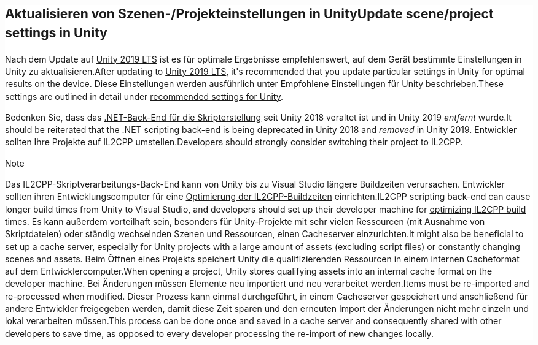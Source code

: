 

## <a name="update-sceneproject-settings-in-unity"></a><span data-ttu-id="f0270-133">Aktualisieren von Szenen-/Projekteinstellungen in Unity</span><span class="sxs-lookup"><span data-stu-id="f0270-133">Update scene/project settings in Unity</span></span>

<span data-ttu-id="f0270-134">Nach dem Update auf [Unity 2019 LTS](https://unity3d.com/unity/qa/lts-releases) ist es für optimale Ergebnisse empfehlenswert, auf dem Gerät bestimmte Einstellungen in Unity zu aktualisieren.</span><span class="sxs-lookup"><span data-stu-id="f0270-134">After updating to [Unity 2019 LTS](https://unity3d.com/unity/qa/lts-releases), it's recommended that you update particular settings in Unity for optimal results on the device.</span></span> <span data-ttu-id="f0270-135">Diese Einstellungen werden ausführlich unter [Empfohlene Einstellungen für Unity](Recommended-settings-for-Unity.md) beschrieben.</span><span class="sxs-lookup"><span data-stu-id="f0270-135">These settings are outlined in detail under [recommended settings for Unity](Recommended-settings-for-Unity.md).</span></span>

<span data-ttu-id="f0270-136">Bedenken Sie, dass das [.NET-Back-End für die Skripterstellung](https://docs.unity3d.com/Manual/windowsstore-dotnet.html) seit Unity 2018 veraltet ist und in Unity 2019 *entfernt* wurde.</span><span class="sxs-lookup"><span data-stu-id="f0270-136">It should be reiterated that the [.NET scripting back-end](https://docs.unity3d.com/Manual/windowsstore-dotnet.html) is being deprecated in Unity 2018 and *removed* in Unity 2019.</span></span> <span data-ttu-id="f0270-137">Entwickler sollten Ihre Projekte auf [IL2CPP](https://docs.unity3d.com/Manual/IL2CPP.html) umstellen.</span><span class="sxs-lookup"><span data-stu-id="f0270-137">Developers should strongly consider switching their project to [IL2CPP](https://docs.unity3d.com/Manual/IL2CPP.html).</span></span>

> [!NOTE]
> <span data-ttu-id="f0270-138">Das IL2CPP-Skriptverarbeitungs-Back-End kann von Unity bis zu Visual Studio längere Buildzeiten verursachen. Entwickler sollten ihren Entwicklungscomputer für eine [Optimierung der IL2CPP-Buildzeiten](https://docs.unity3d.com/Manual/IL2CPP-OptimizingBuildTimes.html) einrichten.</span><span class="sxs-lookup"><span data-stu-id="f0270-138">IL2CPP scripting back-end can cause longer build times from Unity to Visual Studio, and developers should set up their developer machine for [optimizing IL2CPP build times](https://docs.unity3d.com/Manual/IL2CPP-OptimizingBuildTimes.html).</span></span>
> <span data-ttu-id="f0270-139">Es kann außerdem vorteilhaft sein, besonders für Unity-Projekte mit sehr vielen Ressourcen (mit Ausnahme von Skriptdateien) oder ständig wechselnden Szenen und Ressourcen, einen [Cacheserver](https://docs.unity3d.com/Manual/CacheServer.html) einzurichten.</span><span class="sxs-lookup"><span data-stu-id="f0270-139">It might also be beneficial to set up a [cache server](https://docs.unity3d.com/Manual/CacheServer.html), especially for Unity projects with a large amount of assets (excluding script files) or constantly changing scenes and assets.</span></span> <span data-ttu-id="f0270-140">Beim Öffnen eines Projekts speichert Unity die qualifizierenden Ressourcen in einem internen Cacheformat auf dem Entwicklercomputer.</span><span class="sxs-lookup"><span data-stu-id="f0270-140">When opening a project, Unity stores qualifying assets into an internal cache format on the developer machine.</span></span> <span data-ttu-id="f0270-141">Bei Änderungen müssen Elemente neu importiert und neu verarbeitet werden.</span><span class="sxs-lookup"><span data-stu-id="f0270-141">Items must be re-imported and re-processed when modified.</span></span> <span data-ttu-id="f0270-142">Dieser Prozess kann einmal durchgeführt, in einem Cacheserver gespeichert und anschließend für andere Entwickler freigegeben werden, damit diese Zeit sparen und den erneuten Import der Änderungen nicht mehr einzeln und lokal verarbeiten müssen.</span><span class="sxs-lookup"><span data-stu-id="f0270-142">This process can be done once and saved in a cache server and consequently shared with other developers to save time, as opposed to every developer processing the re-import of new changes locally.</span></span>
